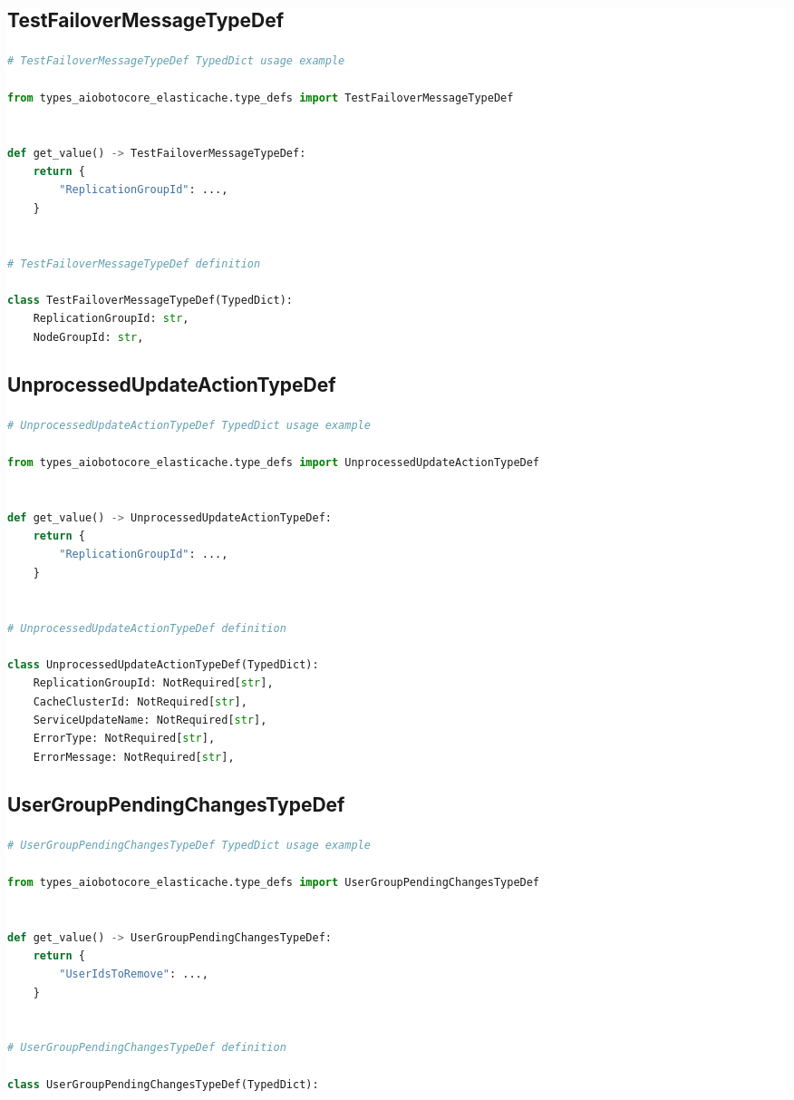 
## TestFailoverMessageTypeDef

```python
# TestFailoverMessageTypeDef TypedDict usage example

from types_aiobotocore_elasticache.type_defs import TestFailoverMessageTypeDef


def get_value() -> TestFailoverMessageTypeDef:
    return {
        "ReplicationGroupId": ...,
    }


# TestFailoverMessageTypeDef definition

class TestFailoverMessageTypeDef(TypedDict):
    ReplicationGroupId: str,
    NodeGroupId: str,
```


## UnprocessedUpdateActionTypeDef

```python
# UnprocessedUpdateActionTypeDef TypedDict usage example

from types_aiobotocore_elasticache.type_defs import UnprocessedUpdateActionTypeDef


def get_value() -> UnprocessedUpdateActionTypeDef:
    return {
        "ReplicationGroupId": ...,
    }


# UnprocessedUpdateActionTypeDef definition

class UnprocessedUpdateActionTypeDef(TypedDict):
    ReplicationGroupId: NotRequired[str],
    CacheClusterId: NotRequired[str],
    ServiceUpdateName: NotRequired[str],
    ErrorType: NotRequired[str],
    ErrorMessage: NotRequired[str],
```


## UserGroupPendingChangesTypeDef

```python
# UserGroupPendingChangesTypeDef TypedDict usage example

from types_aiobotocore_elasticache.type_defs import UserGroupPendingChangesTypeDef


def get_value() -> UserGroupPendingChangesTypeDef:
    return {
        "UserIdsToRemove": ...,
    }


# UserGroupPendingChangesTypeDef definition

class UserGroupPendingChangesTypeDef(TypedDict):
```